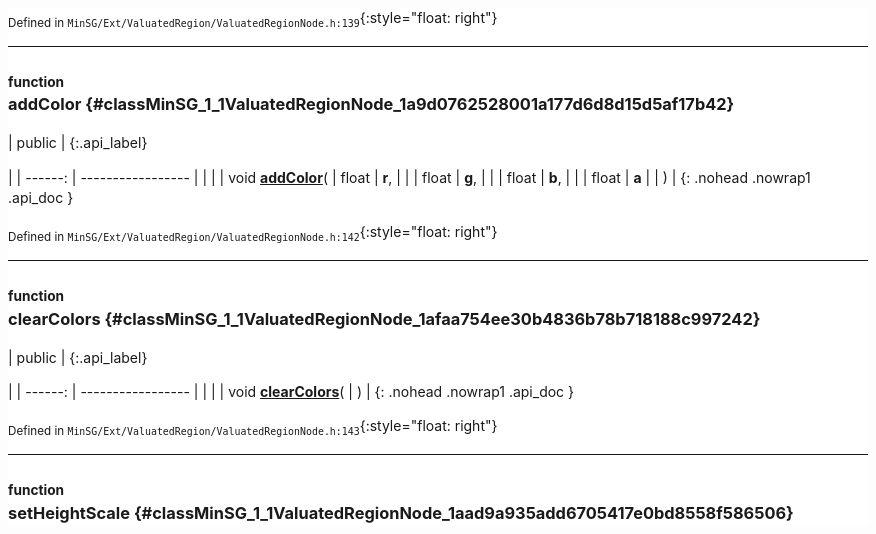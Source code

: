 



<sub>Defined in `MinSG/Ext/ValuatedRegion/ValuatedRegionNode.h:139`</sub>{:style="float: right"}

-------------------------------------------------------------------

### <small>function</small><br/> addColor {#classMinSG_1_1ValuatedRegionNode_1a9d0762528001a177d6d8d15d5af17b42}

| public |
{:.api_label}

|
| ------: | ----------------- |
|  |
| void **[addColor](#classMinSG_1_1ValuatedRegionNode_1a9d0762528001a177d6d8d15d5af17b42)**( | float | **r**, |
| | float | **g**, |
| | float | **b**, |
| | float | **a** |
|   ) |
{: .nohead .nowrap1 .api_doc }





<sub>Defined in `MinSG/Ext/ValuatedRegion/ValuatedRegionNode.h:142`</sub>{:style="float: right"}

-------------------------------------------------------------------

### <small>function</small><br/> clearColors {#classMinSG_1_1ValuatedRegionNode_1afaa754ee30b4836b78b718188c997242}

| public |
{:.api_label}

|
| ------: | ----------------- |
|  |
| void **[clearColors](#classMinSG_1_1ValuatedRegionNode_1afaa754ee30b4836b78b718188c997242)**( |  ) |
{: .nohead .nowrap1 .api_doc }





<sub>Defined in `MinSG/Ext/ValuatedRegion/ValuatedRegionNode.h:143`</sub>{:style="float: right"}

-------------------------------------------------------------------

### <small>function</small><br/> setHeightScale {#classMinSG_1_1ValuatedRegionNode_1aad9a935add6705417e0bd8558f586506}
